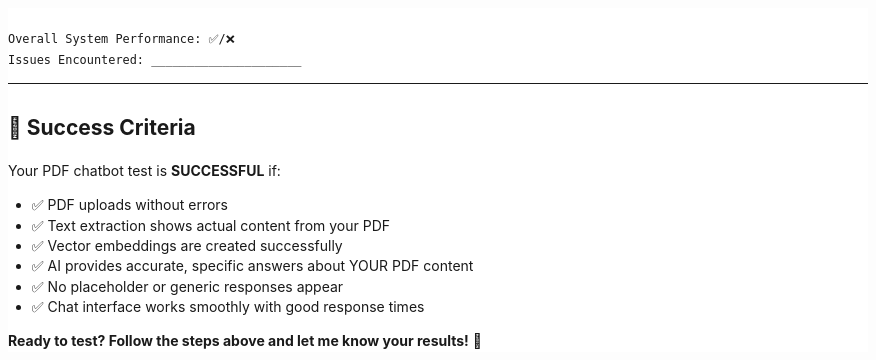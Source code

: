 ```

Overall System Performance: ✅/❌
Issues Encountered: _____________________
```

---

## 🎯 **Success Criteria**

Your PDF chatbot test is **SUCCESSFUL** if:
- ✅ PDF uploads without errors
- ✅ Text extraction shows actual content from your PDF
- ✅ Vector embeddings are created successfully  
- ✅ AI provides accurate, specific answers about YOUR PDF content
- ✅ No placeholder or generic responses appear
- ✅ Chat interface works smoothly with good response times

**Ready to test? Follow the steps above and let me know your results!** 🚀
